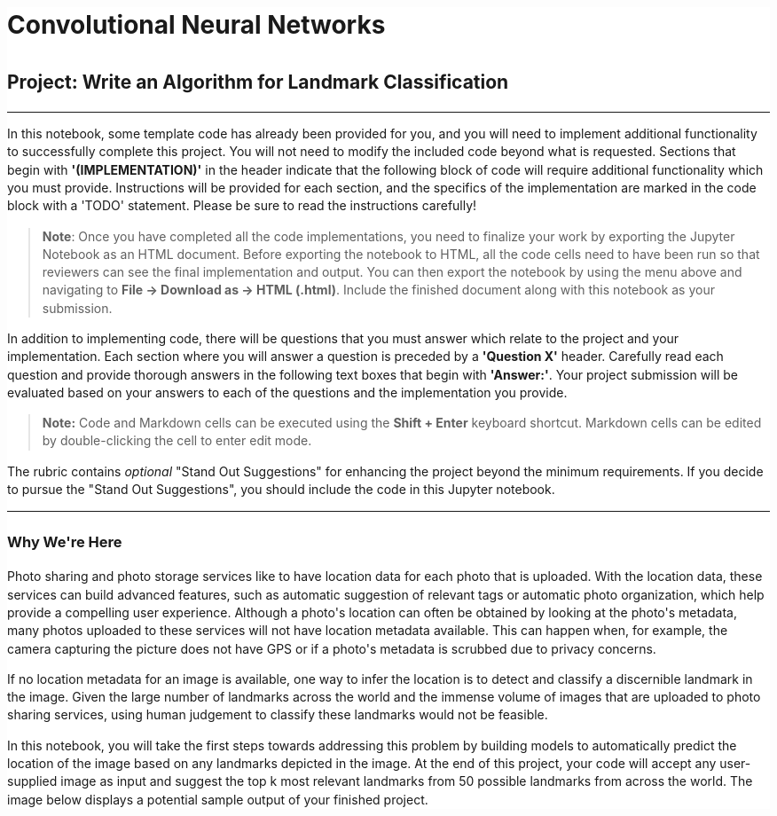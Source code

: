 # Convolutional Neural Networks

## Project: Write an Algorithm for Landmark Classification

---

In this notebook, some template code has already been provided for you, and you will need to implement additional functionality to successfully complete this project. You will not need to modify the included code beyond what is requested. Sections that begin with **'(IMPLEMENTATION)'** in the header indicate that the following block of code will require additional functionality which you must provide. Instructions will be provided for each section, and the specifics of the implementation are marked in the code block with a 'TODO' statement. Please be sure to read the instructions carefully! 

> **Note**: Once you have completed all the code implementations, you need to finalize your work by exporting the Jupyter Notebook as an HTML document. Before exporting the notebook to HTML, all the code cells need to have been run so that reviewers can see the final implementation and output. You can then export the notebook by using the menu above and navigating to **File -> Download as -> HTML (.html)**. Include the finished document along with this notebook as your submission.

In addition to implementing code, there will be questions that you must answer which relate to the project and your implementation. Each section where you will answer a question is preceded by a **'Question X'** header. Carefully read each question and provide thorough answers in the following text boxes that begin with **'Answer:'**. Your project submission will be evaluated based on your answers to each of the questions and the implementation you provide.

>**Note:** Code and Markdown cells can be executed using the **Shift + Enter** keyboard shortcut.  Markdown cells can be edited by double-clicking the cell to enter edit mode.

The rubric contains _optional_ "Stand Out Suggestions" for enhancing the project beyond the minimum requirements. If you decide to pursue the "Stand Out Suggestions", you should include the code in this Jupyter notebook.

---
### Why We're Here

Photo sharing and photo storage services like to have location data for each photo that is uploaded. With the location data, these services can build advanced features, such as automatic suggestion of relevant tags or automatic photo organization, which help provide a compelling user experience. Although a photo's location can often be obtained by looking at the photo's metadata, many photos uploaded to these services will not have location metadata available. This can happen when, for example, the camera capturing the picture does not have GPS or if a photo's metadata is scrubbed due to privacy concerns.

If no location metadata for an image is available, one way to infer the location is to detect and classify a discernible landmark in the image. Given the large number of landmarks across the world and the immense volume of images that are uploaded to photo sharing services, using human judgement to classify these landmarks would not be feasible.

In this notebook, you will take the first steps towards addressing this problem by building models to automatically predict the location of the image based on any landmarks depicted in the image. At the end of this project, your code will accept any user-supplied image as input and suggest the top k most relevant landmarks from 50 possible landmarks from across the world. The image below displays a potential sample output of your finished project.

